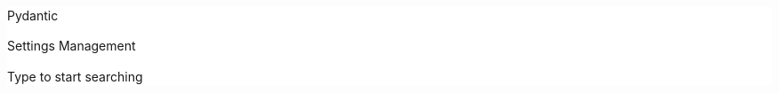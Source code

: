 <div md-component="announce">

<div class="md-banner__inner md-grid md-typeset">
</div>

</div>

<div md-color-scheme="default" md-component="outdated" hidden="">

</div>

<div class="md-header" md-component="header">

<div class="md-header__title" md-component="header-title">

<div class="md-header__ellipsis">

<div class="md-header__topic">

<span class="md-ellipsis"> Pydantic </span>

</div>

<div class="md-header__topic" md-component="header-topic">

<span class="md-ellipsis"> Settings Management </span>

</div>

</div>

</div>


<div class="md-search" role="dialog">

<div class="md-search__inner" role="search">


<div class="md-search__suggest">

</div>

<div class="md-search__output">

<div class="md-search__scrollwrap" tabindex="0">

<div class="md-search-result">

<div id="type-to-start-searching" class="md-search-result__meta">

Type to start searching

</div>

</div>

</div>

</div>

</div>

</div>

<div class="md-header__source">
